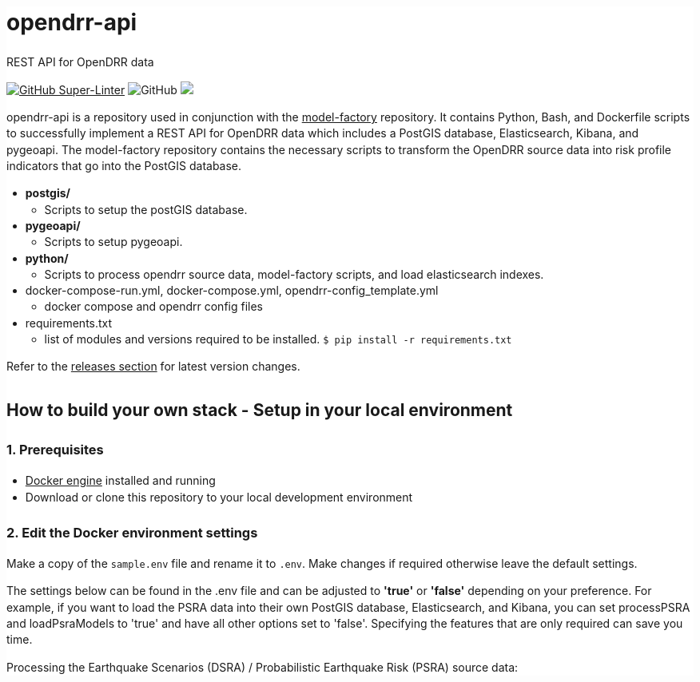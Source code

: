 # opendrr-api

REST API for OpenDRR data

[![GitHub Super-Linter](https://github.com/OpenDRR/opendrr-api/workflows/Lint%20Code%20Base/badge.svg)](https://github.com/marketplace/actions/super-linter)
![GitHub](https://img.shields.io/github/license/OpenDRR/opendrr-api)
<img src="https://github.com/OpenDRR/documentation/blob/master/models/opendrr-stack.png" width="600">

opendrr-api is a repository used in conjunction with the [model-factory](https://github.com/opendrr/model-factory/) repository.
It contains Python, Bash, and Dockerfile scripts to successfully implement a REST API for OpenDRR data which includes a PostGIS database, Elasticsearch, Kibana, and pygeoapi.
The model-factory repository contains the necessary scripts to transform the OpenDRR source data into risk profile indicators that go into the PostGIS database.

- **postgis/**
  - Scripts to setup the postGIS database.
- **pygeoapi/**
  - Scripts to setup pygeoapi.
- **python/**
  - Scripts to process opendrr source data, model-factory scripts, and load elasticsearch indexes.
- docker-compose-run.yml, docker-compose.yml, opendrr-config_template.yml
  - docker compose and opendrr config files
- requirements.txt
  - list of modules and versions required to be installed.  `$ pip install -r requirements.txt`

Refer to the [releases section](https://github.com/OpenDRR/opendrr-api/releases) for latest version changes.

## How to build your own stack - Setup in your local environment

### 1. Prerequisites

- [Docker engine](https://docs.docker.com/get-docker/) installed and running
- Download or clone this repository to your local development environment

### 2. Edit the Docker environment settings

Make a copy of the `sample.env` file and rename it to `.env`. Make changes if required otherwise leave the default settings.

The settings below can be found in the .env file and can be adjusted to **'true'** or **'false'** depending on your preference.
For example, if you want to load the PSRA data into their own PostGIS database, Elasticsearch, and Kibana, you can set processPSRA and loadPsraModels to 'true' and have all other options set to 'false'.
Specifying the features that are only required can save you time.

Processing the Earthquake Scenarios (DSRA) / Probabilistic Earthquake Risk (PSRA) source data:
